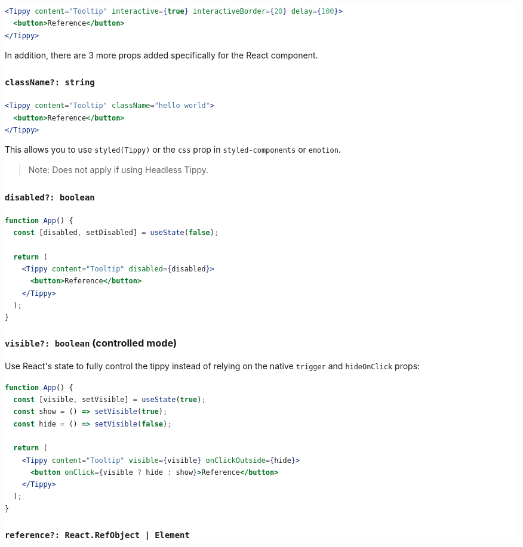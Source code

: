 ```jsx
<Tippy content="Tooltip" interactive={true} interactiveBorder={20} delay={100}>
  <button>Reference</button>
</Tippy>
```

In addition, there are 3 more props added specifically for the React component.

### `className?: string`

```jsx
<Tippy content="Tooltip" className="hello world">
  <button>Reference</button>
</Tippy>
```

This allows you to use `styled(Tippy)` or the `css` prop in `styled-components`
or `emotion`.

> Note: Does not apply if using Headless Tippy.

### `disabled?: boolean`

```jsx
function App() {
  const [disabled, setDisabled] = useState(false);

  return (
    <Tippy content="Tooltip" disabled={disabled}>
      <button>Reference</button>
    </Tippy>
  );
}
```

### `visible?: boolean` (controlled mode)

Use React's state to fully control the tippy instead of relying on the native
`trigger` and `hideOnClick` props:

```jsx
function App() {
  const [visible, setVisible] = useState(true);
  const show = () => setVisible(true);
  const hide = () => setVisible(false);

  return (
    <Tippy content="Tooltip" visible={visible} onClickOutside={hide}>
      <button onClick={visible ? hide : show}>Reference</button>
    </Tippy>
  );
}
```

### `reference?: React.RefObject | Element`
